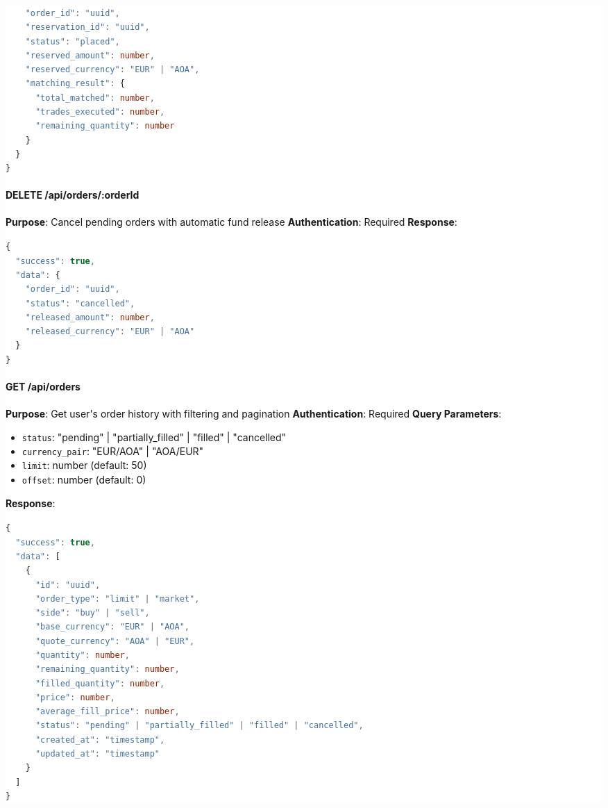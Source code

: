 ```typescript
    "order_id": "uuid",
    "reservation_id": "uuid",
    "status": "placed",
    "reserved_amount": number,
    "reserved_currency": "EUR" | "AOA",
    "matching_result": {
      "total_matched": number,
      "trades_executed": number,
      "remaining_quantity": number
    }
  }
}
```

#### DELETE /api/orders/:orderId
**Purpose**: Cancel pending orders with automatic fund release
**Authentication**: Required
**Response**:
```typescript
{
  "success": true,
  "data": {
    "order_id": "uuid",
    "status": "cancelled",
    "released_amount": number,
    "released_currency": "EUR" | "AOA"
  }
}
```

#### GET /api/orders
**Purpose**: Get user's order history with filtering and pagination
**Authentication**: Required
**Query Parameters**:
- `status`: "pending" | "partially_filled" | "filled" | "cancelled"
- `currency_pair`: "EUR/AOA" | "AOA/EUR"
- `limit`: number (default: 50)
- `offset`: number (default: 0)

**Response**:
```typescript
{
  "success": true,
  "data": [
    {
      "id": "uuid",
      "order_type": "limit" | "market",
      "side": "buy" | "sell",
      "base_currency": "EUR" | "AOA",
      "quote_currency": "AOA" | "EUR",
      "quantity": number,
      "remaining_quantity": number,
      "filled_quantity": number,
      "price": number,
      "average_fill_price": number,
      "status": "pending" | "partially_filled" | "filled" | "cancelled",
      "created_at": "timestamp",
      "updated_at": "timestamp"
    }
  ]
}
```
